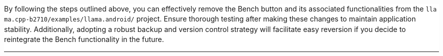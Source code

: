 By following the steps outlined above, you can effectively remove the Bench button and its associated functionalities from the `llama.cpp-b2710/examples/llama.android/` project. Ensure thorough testing after making these changes to maintain application stability. Additionally, adopting a robust backup and version control strategy will facilitate easy reversion if you decide to reintegrate the Bench functionality in the future.

---
